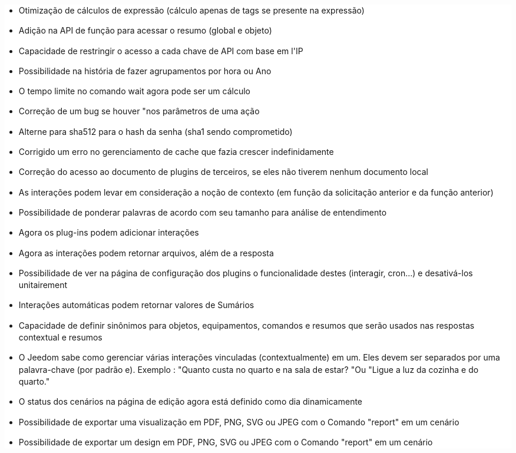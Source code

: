 -   Otimização de cálculos de expressão (cálculo apenas de tags
    se presente na expressão)

-   Adição na API de função para acessar o resumo (global
    e objeto)

-   Capacidade de restringir o acesso a cada chave de API com base em
    l'IP

-   Possibilidade na história de fazer agrupamentos por hora ou
    Ano

-   O tempo limite no comando wait agora pode ser um cálculo

-   Correção de um bug se houver "nos parâmetros de uma ação

-   Alterne para sha512 para o hash da senha (sha1
    sendo comprometido)

-   Corrigido um erro no gerenciamento de cache que fazia crescer
    indefinidamente

-   Correção do acesso ao documento de plugins de terceiros, se eles não tiverem
    nenhum documento local

-   As interações podem levar em consideração a noção de contexto (em
    função da solicitação anterior e da função anterior)

-   Possibilidade de ponderar palavras de acordo com seu tamanho para
    análise de entendimento

-   Agora os plug-ins podem adicionar interações

-   Agora as interações podem retornar arquivos, além de
    a resposta

-   Possibilidade de ver na página de configuração dos plugins o
    funcionalidade destes (interagir, cron…) e desativá-los
    unitairement

-   Interações automáticas podem retornar valores de
    Sumários

-   Capacidade de definir sinônimos para objetos, equipamentos,
    comandos e resumos que serão usados nas respostas
    contextual e resumos

-   O Jeedom sabe como gerenciar várias interações vinculadas (contextualmente)
    em um. Eles devem ser separados por uma palavra-chave (por padrão e).
    Exemplo : "Quanto custa no quarto e na sala de estar? "Ou
    "Ligue a luz da cozinha e do quarto."

-   O status dos cenários na página de edição agora está definido como
    dia dinamicamente

-   Possibilidade de exportar uma visualização em PDF, PNG, SVG ou JPEG com o
    Comando "report" em um cenário

-   Possibilidade de exportar um design em PDF, PNG, SVG ou JPEG com o
    Comando "report" em um cenário
